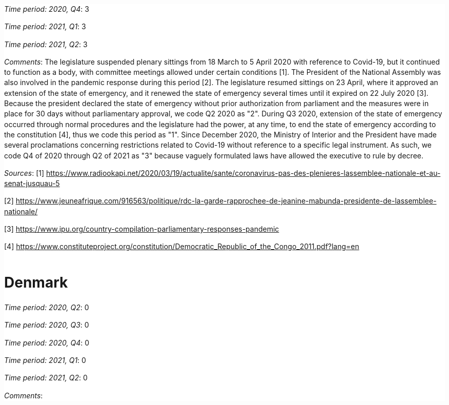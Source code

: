  
*Time period: 2020, Q4*: 3

 
*Time period: 2021, Q1*: 3

 
*Time period: 2021, Q2*: 3

 

*Comments*:
 The legislature suspended plenary sittings from 18 March to 5 April 2020 with reference to Covid-19, but it continued to function as a body, with committee meetings allowed under certain conditions [1]. The President of the National Assembly was also involved in the pandemic response during this period [2]. The legislature resumed sittings on 23 April, where it approved an extension of the state of emergency, and it renewed the state of emergency several times until it expired on 22 July 2020 [3]. Because the president declared the state of emergency without prior authorization from parliament and the measures were in place for 30 days without parliamentary approval, we code Q2 2020 as "2". During Q3 2020, extension of the state of emergency occurred through normal procedures and the legislature had the power, at any time, to end the state of emergency according to the constitution [4], thus we code this period as "1".  Since December 2020, the Ministry of Interior and the President have made several proclamations concerning restrictions related to Covid-19 without reference to a specific legal instrument. As such, we code Q4 of 2020 through Q2 of 2021 as "3" because vaguely formulated laws have allowed the executive to rule by decree. 

*Sources*:
 [1]
https://www.radiookapi.net/2020/03/19/actualite/sante/coronavirus-pas-des-plenieres-lassemblee-nationale-et-au-senat-jusquau-5

[2]
https://www.jeuneafrique.com/916563/politique/rdc-la-garde-rapprochee-de-jeanine-mabunda-presidente-de-lassemblee-nationale/

[3]
https://www.ipu.org/country-compilation-parliamentary-responses-pandemic

[4]
https://www.constituteproject.org/constitution/Democratic_Republic_of_the_Congo_2011.pdf?lang=en



# Denmark 
*Time period: 2020, Q2*: 0

 
*Time period: 2020, Q3*: 0

 
*Time period: 2020, Q4*: 0

 
*Time period: 2021, Q1*: 0

 
*Time period: 2021, Q2*: 0

 

*Comments*: